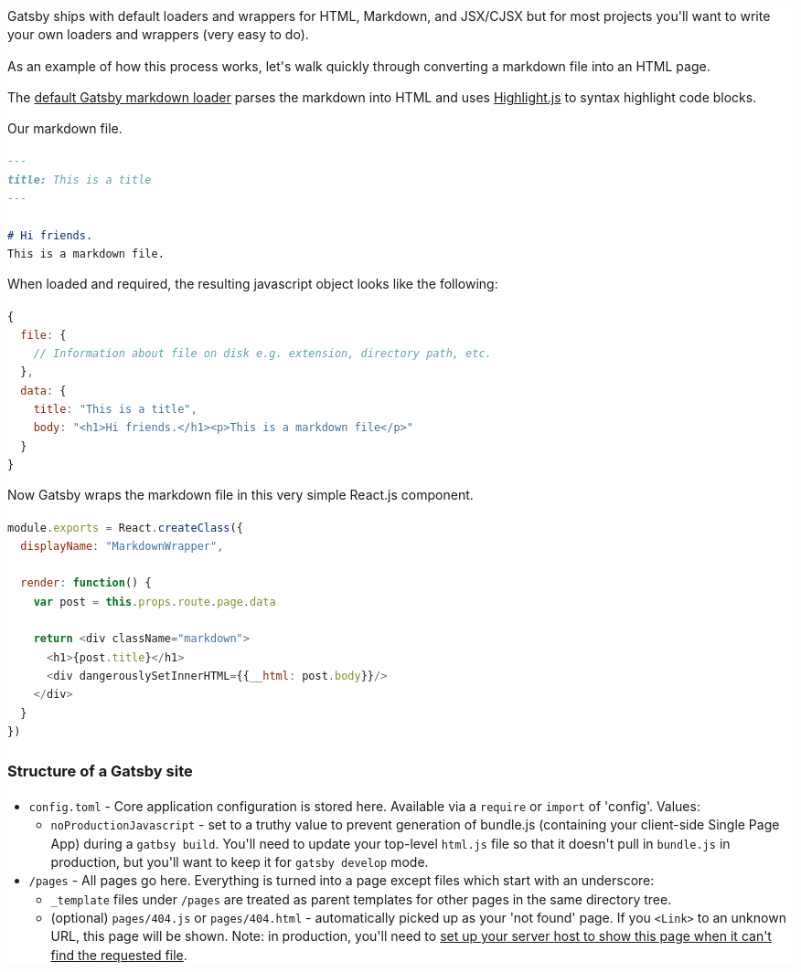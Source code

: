 Gatsby ships with default loaders and wrappers for HTML, Markdown, and
JSX/CJSX but for most projects you'll want to write your own loaders and
wrappers (very easy to do).

As an example of how this process works, let's walk quickly through
converting a markdown file into an HTML page.

The [default Gatsby markdown
loader](https://github.com/gatsbyjs/gatsby/blob/master/lib/loaders/markdown-loader/index.js)
 parses the markdown into HTML and uses [Highlight.js](https://highlightjs.org/)
 to syntax highlight code blocks.

Our markdown file.

```markdown
---
title: This is a title
---

# Hi friends.
This is a markdown file.
```

When loaded and required, the resulting javascript object looks like the following:

```javascript
{
  file: {
    // Information about file on disk e.g. extension, directory path, etc.
  },
  data: {
    title: "This is a title",
    body: "<h1>Hi friends.</h1><p>This is a markdown file</p>"
  }
}
```
Now Gatsby wraps the markdown file in this very simple React.js component.

```javascript
module.exports = React.createClass({
  displayName: "MarkdownWrapper",

  render: function() {
    var post = this.props.route.page.data

    return <div className="markdown">
      <h1>{post.title}</h1>
      <div dangerouslySetInnerHTML={{__html: post.body}}/>
    </div>
  }
})
```

### Structure of a Gatsby site
* `config.toml` - Core application configuration is stored here. Available via a `require`
or `import` of 'config'. Values:
  * `noProductionJavascript` - set to a truthy value to prevent generation of bundle.js
  (containing your client-side Single Page App) during a `gatbsy build`. You'll need
  to update your top-level `html.js` file so that it doesn't pull in `bundle.js` in
  production, but you'll want to keep it for `gatsby develop` mode.
* `/pages` - All pages go here. Everything is turned into a page except
files which start with an underscore:
  * `_template` files under `/pages` are treated as parent templates for other pages in
  the same directory tree.
  * (optional) `pages/404.js` or `pages/404.html` - automatically picked up as your 'not
  found' page. If you `<Link>` to an unknown URL, this page will be shown. Note: in
  production, you'll need to [set up your server host to show this page when it can't find
  the requested file](https://github.com/gatsbyjs/gatsby/pull/121#issuecomment-194715068).